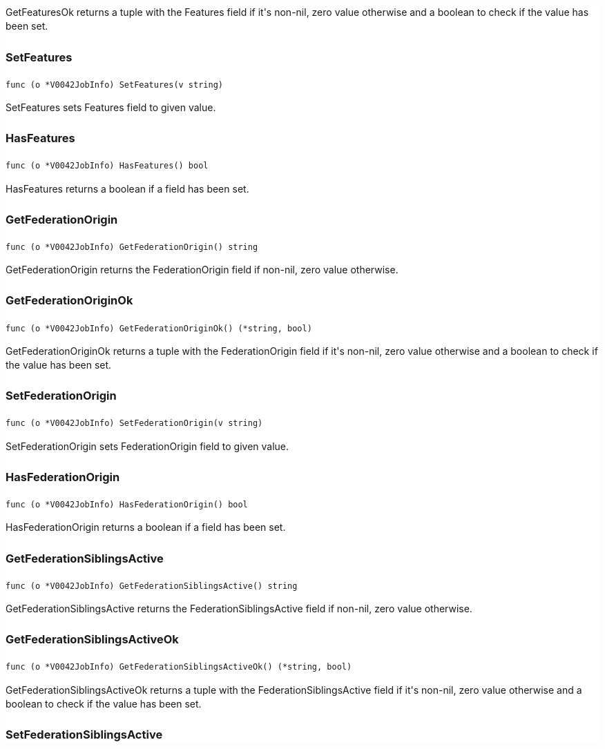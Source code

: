 GetFeaturesOk returns a tuple with the Features field if it's non-nil, zero value otherwise
and a boolean to check if the value has been set.

### SetFeatures

`func (o *V0042JobInfo) SetFeatures(v string)`

SetFeatures sets Features field to given value.

### HasFeatures

`func (o *V0042JobInfo) HasFeatures() bool`

HasFeatures returns a boolean if a field has been set.

### GetFederationOrigin

`func (o *V0042JobInfo) GetFederationOrigin() string`

GetFederationOrigin returns the FederationOrigin field if non-nil, zero value otherwise.

### GetFederationOriginOk

`func (o *V0042JobInfo) GetFederationOriginOk() (*string, bool)`

GetFederationOriginOk returns a tuple with the FederationOrigin field if it's non-nil, zero value otherwise
and a boolean to check if the value has been set.

### SetFederationOrigin

`func (o *V0042JobInfo) SetFederationOrigin(v string)`

SetFederationOrigin sets FederationOrigin field to given value.

### HasFederationOrigin

`func (o *V0042JobInfo) HasFederationOrigin() bool`

HasFederationOrigin returns a boolean if a field has been set.

### GetFederationSiblingsActive

`func (o *V0042JobInfo) GetFederationSiblingsActive() string`

GetFederationSiblingsActive returns the FederationSiblingsActive field if non-nil, zero value otherwise.

### GetFederationSiblingsActiveOk

`func (o *V0042JobInfo) GetFederationSiblingsActiveOk() (*string, bool)`

GetFederationSiblingsActiveOk returns a tuple with the FederationSiblingsActive field if it's non-nil, zero value otherwise
and a boolean to check if the value has been set.

### SetFederationSiblingsActive

